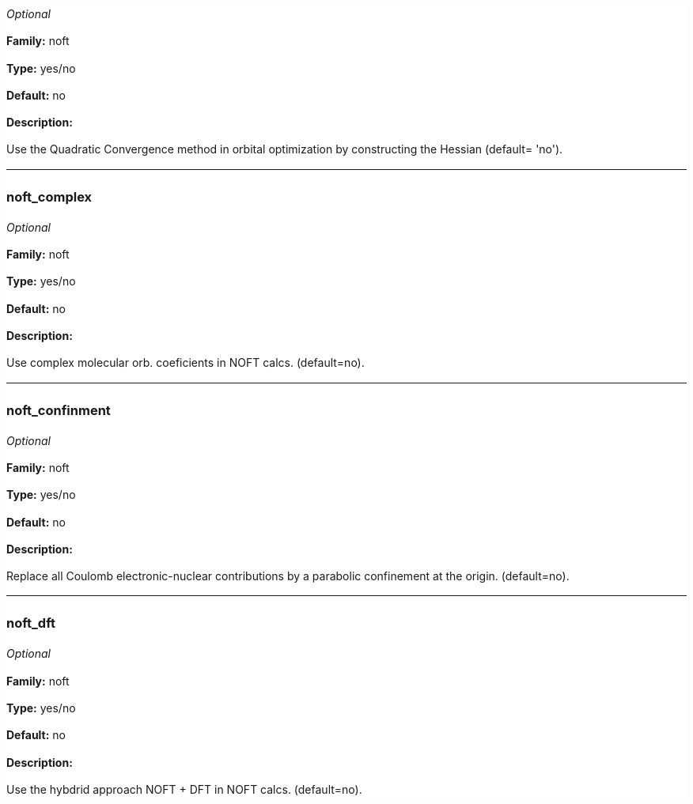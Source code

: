*Optional*

**Family:** noft

**Type:** yes/no

**Default:** no

**Description:**

Use the Quadratic Convergence method in orbital optimization by constructing the Hessian (default= 'no').


---
### noft_complex

*Optional*

**Family:** noft

**Type:** yes/no

**Default:** no

**Description:**

Use complex molecular orb. coeficients in NOFT calcs. (default=no).


---
### noft_confinment

*Optional*

**Family:** noft

**Type:** yes/no

**Default:** no

**Description:**

Replace all Coulomb electronic-nuclear contributions by a parabolic confinement at the origin. (default=no).


---
### noft_dft

*Optional*

**Family:** noft

**Type:** yes/no

**Default:** no

**Description:**

Use the hybdrid approach NOFT + DFT in NOFT calcs. (default=no).
